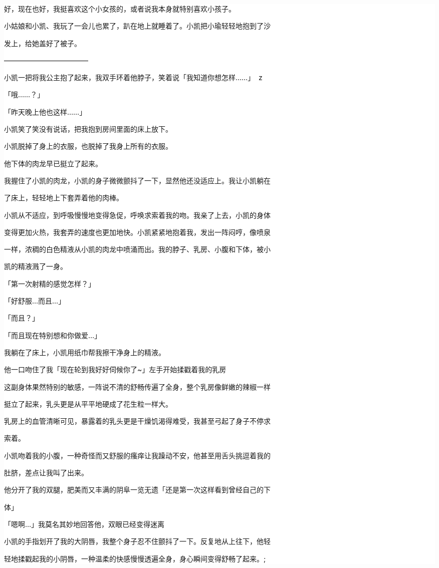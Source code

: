 好，现在也好，我挺喜欢这个小女孩的，或者说我本身就特别喜欢小孩子。

小姑娘和小凯、我玩了一会儿也累了，趴在地上就睡着了。小凯把小瑜轻轻地抱到了沙

发上，给她盖好了被子。

————————————

小凯一把将我公主抱了起来，我双手环着他脖子，笑着说「我知道你想怎样……」  z

「哦……？」

「昨天晚上他也这样……」

小凯笑了笑没有说话，把我抱到房间里面的床上放下。

小凯脱掉了身上的衣服，也脱掉了我身上所有的衣服。

他下体的肉龙早已挺立了起来。

我握住了小凯的肉龙，小凯的身子微微颤抖了一下，显然他还没适应上。我让小凯躺在

了床上，轻轻地上下套弄着他的肉棒。

小凯从不适应，到呼吸慢慢地变得急促，呼唤求索着我的吻。我亲了上去，小凯的身体

变得更加火热，我套弄的速度也更加地快。小凯紧紧地抱着我，发出一阵闷哼，像喷泉

一样，浓稠的白色精液从小凯的肉龙中喷涌而出。我的脖子、乳房、小腹和下体，被小

凯的精液溅了一身。

「第一次射精的感觉怎样？」

「好舒服…而且…」

「而且？」

「而且现在特别想和你做爱…」

我躺在了床上，小凯用纸巾帮我擦干净身上的精液。

他一口吻住了我「现在轮到我好好伺候你了~」左手开始揉戳着我的乳房

这副身体果然特别的敏感，一阵说不清的舒畅传遍了全身，整个乳房像鲜嫩的辣椒一样

挺立了起来，乳头更是从平平地硬成了花生粒一样大。

乳房上的血管清晰可见，暴露着的乳头更是干燥饥渴得难受，我甚至弓起了身子不停求

索着。

小凯吻着我的小腹，一种奇怪而又舒服的瘙痒让我躁动不安，他甚至用舌头挑逗着我的

肚脐，差点让我叫了出来。

他分开了我的双腿，肥美而又丰满的阴阜一览无遗「还是第一次这样看到曾经自己的下

体」

「嗯啊…」我莫名其妙地回答他，双眼已经变得迷离

小凯的手指划开了我的大阴唇，我整个身子忍不住颤抖了一下。反复地从上往下，他轻

轻地揉戳起我的小阴唇，一种温柔的快感慢慢透遍全身，身心瞬间变得舒畅了起来。;
